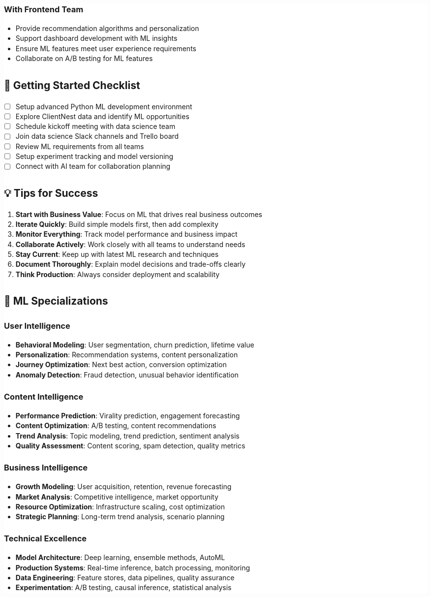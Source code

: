 ### With Frontend Team
- Provide recommendation algorithms and personalization
- Support dashboard development with ML insights
- Ensure ML features meet user experience requirements
- Collaborate on A/B testing for ML features

## 🚀 Getting Started Checklist
- [ ] Setup advanced Python ML development environment
- [ ] Explore ClientNest data and identify ML opportunities
- [ ] Schedule kickoff meeting with data science team
- [ ] Join data science Slack channels and Trello board
- [ ] Review ML requirements from all teams
- [ ] Setup experiment tracking and model versioning
- [ ] Connect with AI team for collaboration planning

## 💡 Tips for Success

1. **Start with Business Value**: Focus on ML that drives real business outcomes
2. **Iterate Quickly**: Build simple models first, then add complexity
3. **Monitor Everything**: Track model performance and business impact
4. **Collaborate Actively**: Work closely with all teams to understand needs
5. **Stay Current**: Keep up with latest ML research and techniques
6. **Document Thoroughly**: Explain model decisions and trade-offs clearly
7. **Think Production**: Always consider deployment and scalability

## 🧠 ML Specializations

### User Intelligence
- **Behavioral Modeling**: User segmentation, churn prediction, lifetime value
- **Personalization**: Recommendation systems, content personalization
- **Journey Optimization**: Next best action, conversion optimization
- **Anomaly Detection**: Fraud detection, unusual behavior identification

### Content Intelligence
- **Performance Prediction**: Virality prediction, engagement forecasting
- **Content Optimization**: A/B testing, content recommendations
- **Trend Analysis**: Topic modeling, trend prediction, sentiment analysis
- **Quality Assessment**: Content scoring, spam detection, quality metrics

### Business Intelligence
- **Growth Modeling**: User acquisition, retention, revenue forecasting
- **Market Analysis**: Competitive intelligence, market opportunity
- **Resource Optimization**: Infrastructure scaling, cost optimization
- **Strategic Planning**: Long-term trend analysis, scenario planning

### Technical Excellence
- **Model Architecture**: Deep learning, ensemble methods, AutoML
- **Production Systems**: Real-time inference, batch processing, monitoring
- **Data Engineering**: Feature stores, data pipelines, quality assurance
- **Experimentation**: A/B testing, causal inference, statistical analysis
